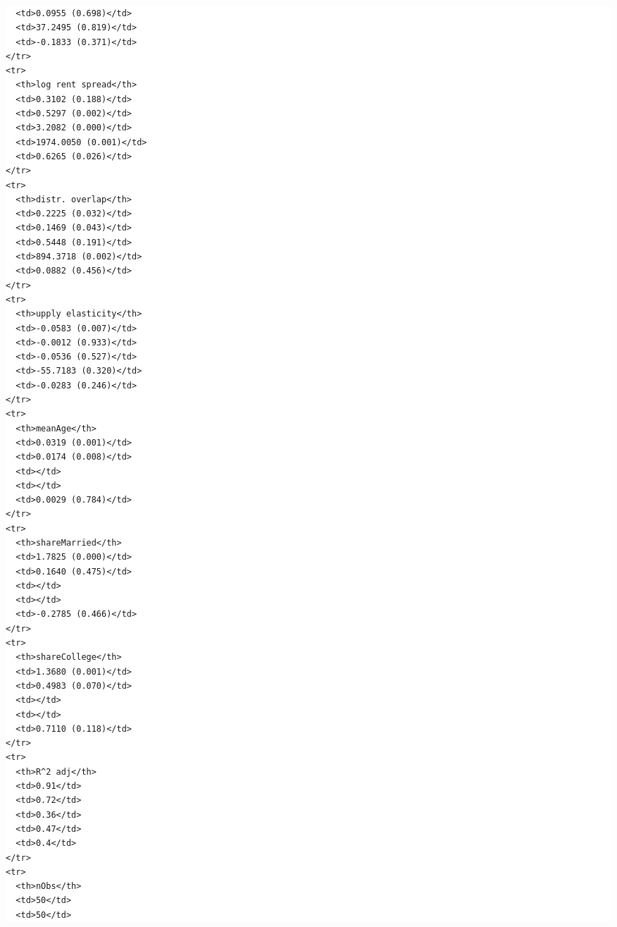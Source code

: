       <td>0.0955 (0.698)</td>
      <td>37.2495 (0.819)</td>
      <td>-0.1833 (0.371)</td>
    </tr>
    <tr>
      <th>log rent spread</th>
      <td>0.3102 (0.188)</td>
      <td>0.5297 (0.002)</td>
      <td>3.2082 (0.000)</td>
      <td>1974.0050 (0.001)</td>
      <td>0.6265 (0.026)</td>
    </tr>
    <tr>
      <th>distr. overlap</th>
      <td>0.2225 (0.032)</td>
      <td>0.1469 (0.043)</td>
      <td>0.5448 (0.191)</td>
      <td>894.3718 (0.002)</td>
      <td>0.0882 (0.456)</td>
    </tr>
    <tr>
      <th>upply elasticity</th>
      <td>-0.0583 (0.007)</td>
      <td>-0.0012 (0.933)</td>
      <td>-0.0536 (0.527)</td>
      <td>-55.7183 (0.320)</td>
      <td>-0.0283 (0.246)</td>
    </tr>
    <tr>
      <th>meanAge</th>
      <td>0.0319 (0.001)</td>
      <td>0.0174 (0.008)</td>
      <td></td>
      <td></td>
      <td>0.0029 (0.784)</td>
    </tr>
    <tr>
      <th>shareMarried</th>
      <td>1.7825 (0.000)</td>
      <td>0.1640 (0.475)</td>
      <td></td>
      <td></td>
      <td>-0.2785 (0.466)</td>
    </tr>
    <tr>
      <th>shareCollege</th>
      <td>1.3680 (0.001)</td>
      <td>0.4983 (0.070)</td>
      <td></td>
      <td></td>
      <td>0.7110 (0.118)</td>
    </tr>
    <tr>
      <th>R^2 adj</th>
      <td>0.91</td>
      <td>0.72</td>
      <td>0.36</td>
      <td>0.47</td>
      <td>0.4</td>
    </tr>
    <tr>
      <th>nObs</th>
      <td>50</td>
      <td>50</td>